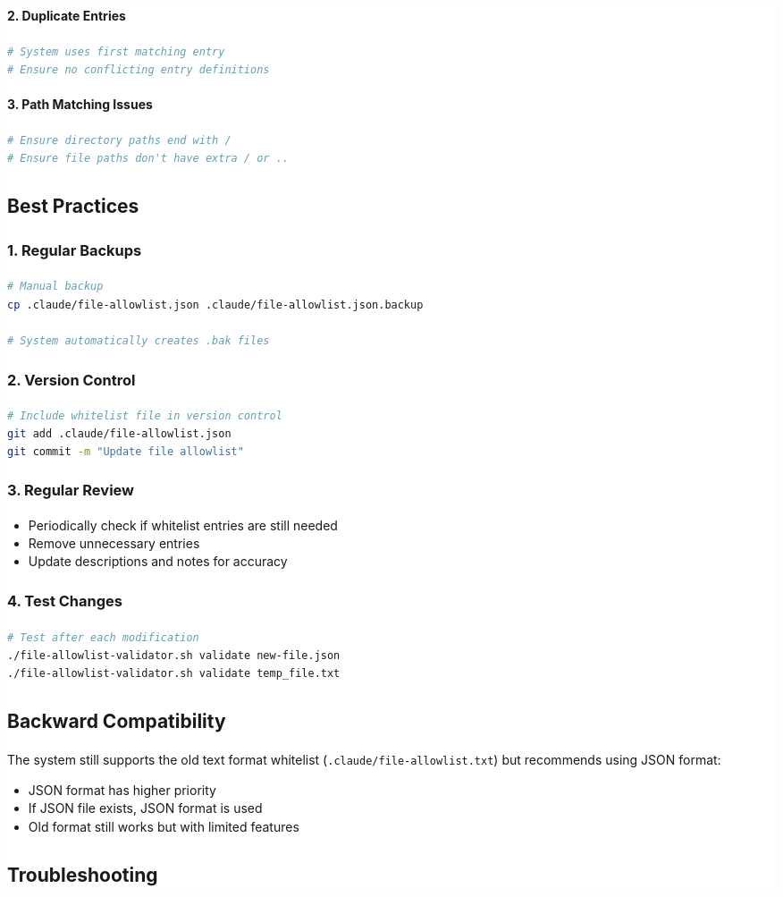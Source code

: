 #### 2. Duplicate Entries
```bash
# System uses first matching entry
# Ensure no conflicting entry definitions
```

#### 3. Path Matching Issues
```bash
# Ensure directory paths end with /
# Ensure file paths don't have extra / or ..
```

## Best Practices

### 1. Regular Backups
```bash
# Manual backup
cp .claude/file-allowlist.json .claude/file-allowlist.json.backup

# System automatically creates .bak files
```

### 2. Version Control
```bash
# Include whitelist file in version control
git add .claude/file-allowlist.json
git commit -m "Update file allowlist"
```

### 3. Regular Review
- Periodically check if whitelist entries are still needed
- Remove unnecessary entries
- Update descriptions and notes for accuracy

### 4. Test Changes
```bash
# Test after each modification
./file-allowlist-validator.sh validate new-file.json
./file-allowlist-validator.sh validate temp_file.txt
```

## Backward Compatibility

The system still supports the old text format whitelist (`.claude/file-allowlist.txt`) but recommends using JSON format:

- JSON format has higher priority
- If JSON file exists, JSON format is used
- Old format still works but with limited features

## Troubleshooting

